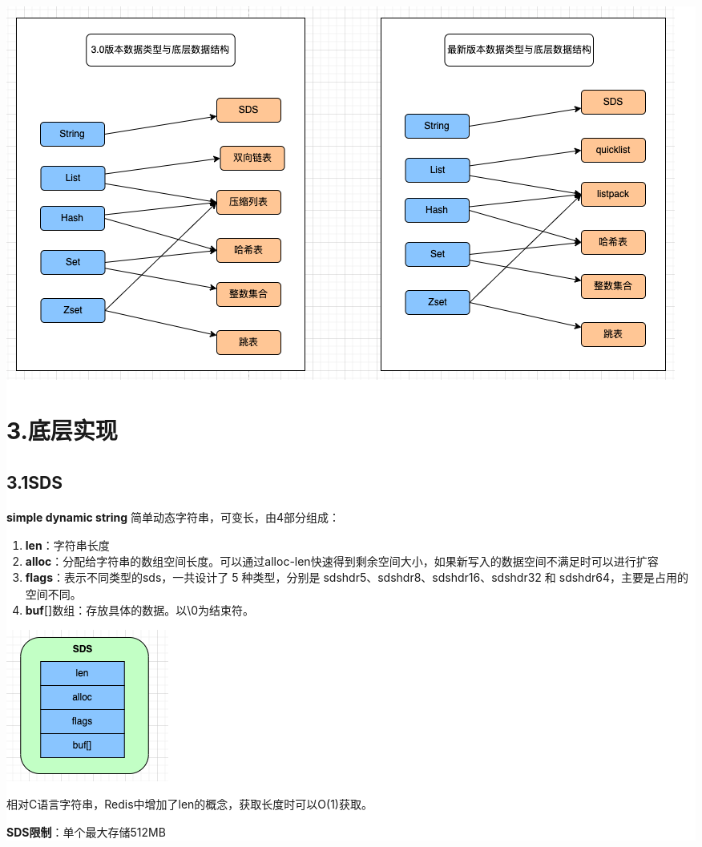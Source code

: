 ![image-20240611190655064](Redis中的数据结构/images/image-20240611190655064.png)

# 3.底层实现

## 3.1SDS

**simple dynamic string** 简单动态字符串，可变长，由4部分组成：

1. **len**：字符串长度
2. **alloc**：分配给字符串的数组空间长度。可以通过alloc-len快速得到剩余空间大小，如果新写入的数据空间不满足时可以进行扩容
3. **flags**：表示不同类型的sds，一共设计了 5 种类型，分别是 sdshdr5、sdshdr8、sdshdr16、sdshdr32 和 sdshdr64，主要是占用的空间不同。
4. **buf**[]数组：存放具体的数据。以\0为结束符。

![image-20240611190735815](Redis中的数据结构/images/image-20240611190735815.png)

相对C语言字符串，Redis中增加了len的概念，获取长度时可以O(1)获取。

**SDS限制**：单个最大存储512MB
